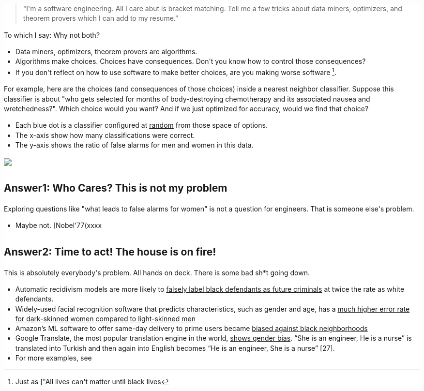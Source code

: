 
> "I'm a software engineering. All I care abut is bracket matching.
Tell me a few tricks about
data miners, optimizers, and theorem provers
which  I can add to my resume."


To which I say: Why not both?


- Data miners, optimizers, theorem provers are algorithms.
- Algorithms make choices. Choices have consequences. Don't you know how to control those consequences?
- If you don't reflect on how to use software to make better choices, are you making worse software [^1].


For example, here are the choices (and consequences of those choices) inside a nearest neighbor classifier. Suppose this
classifier 
is about "who gets selected for  months of body-destroying chemotherapy and its associated nausea and wretchedness?".
Which choice would you want? And if we just optimized for accuracy, would we find that choice?


- Each blue dot is a classifier configured
at [random](random) from those space of options. 
- The x-axis show how many classifications were correct. 
- The y-axis shows the ratio
of false alarms for men and women in this data. 


<img align=center src="/docs/img/nn.png" width=800>


## Answer1: Who Cares? This is not my problem


Exploring questions like "what leads to false alarms for women" is not a question for engineers.  That is someone else's
problem.


- Maybe not. [Nobel'77(xxxx


## Answer2: Time to act! The house is on fire!


This is absolutely everybody's  problem. All hands on deck. 
There is some bad sh*t going down.


- Automatic recidivism models are more likely to 
[falsely label black defendants as future criminals](https://www.propublica.org/article/machine-bias-risk-assessments-in-criminal-sentencing)
 at twice the rate as white defendants.
- Widely-used facial recognition software that predicts characteristics, such as gender and age, has a 
[much higher error rate for dark-skinned women compared to light-skinned
men](https://news.mit.edu/2018/study-finds-gender-skin-type-bias-artificial-intelligence-systems-0212)
- Amazon’s ML software to offer same-day delivery to prime
users became [biased against black neighborhoods](https://www.businessinsider.com/how-algorithms-can-be-racist-2016-4)
- Google Translate, the most popular translation engine in
the world, [shows gender bias](https://www.science.org/doi/10.1126/science.aal4230). 
“She is an engineer, He is a
nurse” is translated into Turkish and then again into English
becomes “He is an engineer, She is a nurse” [27].
- For more examples, see 

[^0]: From [MFA
[^1]: Just as ["All lives can't matter until black lives
[^2]: And such social-level fixes are going to need a  lot of work